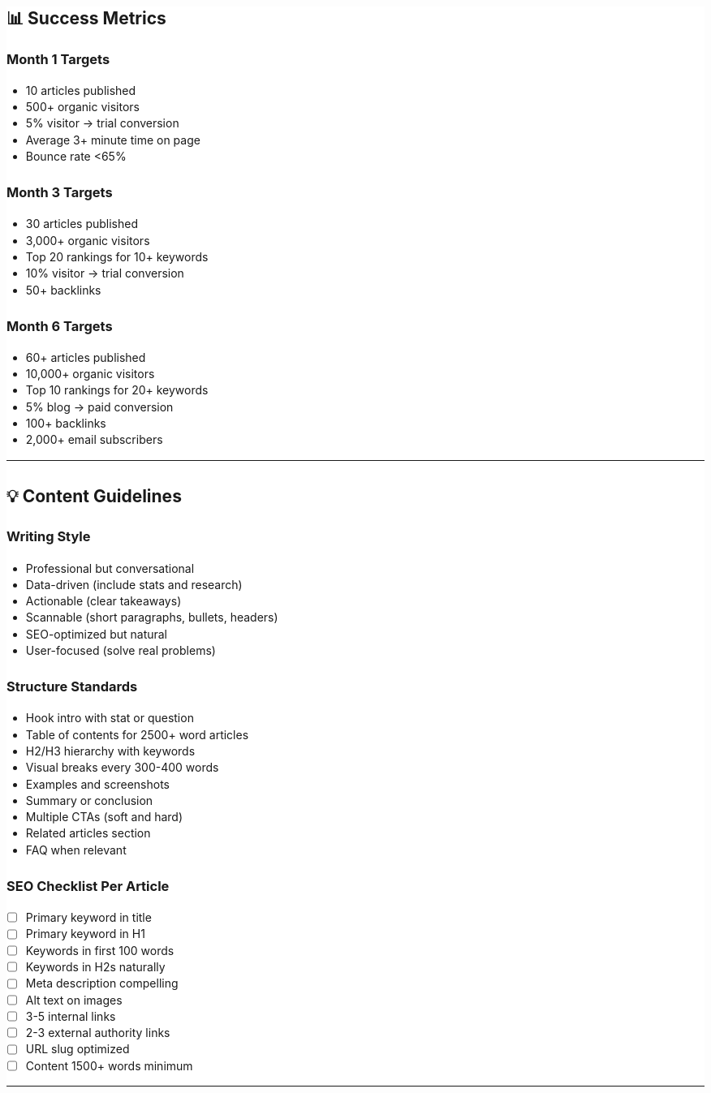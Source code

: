 
## 📊 Success Metrics

### Month 1 Targets
- 10 articles published
- 500+ organic visitors
- 5% visitor → trial conversion
- Average 3+ minute time on page
- Bounce rate <65%

### Month 3 Targets
- 30 articles published
- 3,000+ organic visitors
- Top 20 rankings for 10+ keywords
- 10% visitor → trial conversion
- 50+ backlinks

### Month 6 Targets
- 60+ articles published
- 10,000+ organic visitors
- Top 10 rankings for 20+ keywords
- 5% blog → paid conversion
- 100+ backlinks
- 2,000+ email subscribers

---

## 💡 Content Guidelines

### Writing Style
- Professional but conversational
- Data-driven (include stats and research)
- Actionable (clear takeaways)
- Scannable (short paragraphs, bullets, headers)
- SEO-optimized but natural
- User-focused (solve real problems)

### Structure Standards
- Hook intro with stat or question
- Table of contents for 2500+ word articles
- H2/H3 hierarchy with keywords
- Visual breaks every 300-400 words
- Examples and screenshots
- Summary or conclusion
- Multiple CTAs (soft and hard)
- Related articles section
- FAQ when relevant

### SEO Checklist Per Article
- [ ] Primary keyword in title
- [ ] Primary keyword in H1
- [ ] Keywords in first 100 words
- [ ] Keywords in H2s naturally
- [ ] Meta description compelling
- [ ] Alt text on images
- [ ] 3-5 internal links
- [ ] 2-3 external authority links
- [ ] URL slug optimized
- [ ] Content 1500+ words minimum

---